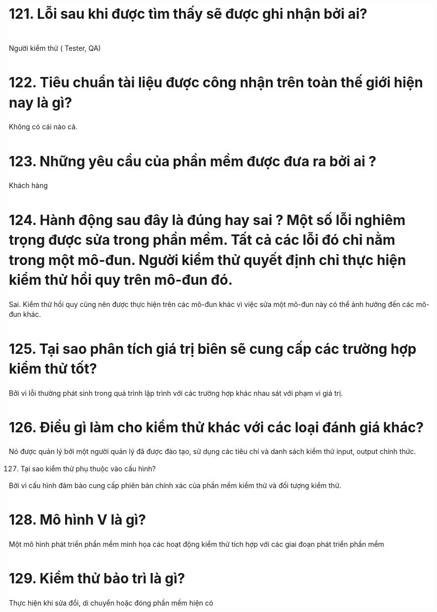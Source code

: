 # 121. Lỗi sau khi được tìm thấy sẽ được ghi nhận bởi ai?
# 
Người kiểm thử ( Tester, QA)

# 122. Tiêu chuẩn tài liệu được công nhận trên toàn thế giới hiện nay là gì?

Không có cái nào cả.

# 123. Những yêu cầu của phần mềm được đưa ra bởi ai ? 

Khách hàng 

# 124. Hành động sau đây là đúng hay sai ? Một số lỗi nghiêm trọng được sửa trong phần mềm. Tất cả các lỗi đó chỉ nằm trong một mô-đun. Người kiểm thử quyết định chỉ thực hiện kiểm thử hồi quy trên mô-đun đó.

Sai. Kiểm thử hồi quy cũng nên được thực hiện trên các mô-đun khác vì việc sửa một mô-đun này có thể ảnh hưởng đến các mô-đun khác.

# 125. Tại sao phân tích giá trị biên sẽ cung cấp các trường hợp kiểm thử tốt?

Bởi vì lỗi thường phát sinh trong quá trình lập trình với các trường hợp khác nhau  sát với phạm vi giá trị.

# 126. Điều gì làm cho kiểm thử khác với các loại đánh giá khác?

Nó được quản lý bởi một người quản lý đã được đào tạo, sử dụng các tiêu chí và danh sách kiểm thử input, output chính thức.

127. Tại sao kiểm thử phụ thuộc vào cấu hình?

Bởi vì cấu hình đảm bảo cung cấp phiên bản chính xác của phần mềm kiểm thử và đối tượng kiểm thử.

# 128. Mô hình V là gì?

Một mô hình phát triển phần mềm minh họa  các hoạt động kiểm thử tích hợp với các giai đoạn phát triển phần mềm

# 129. Kiểm thử bảo trì là gì?

Thực hiện khi sửa đổi, di chuyển hoặc đóng  phần mềm hiện có
